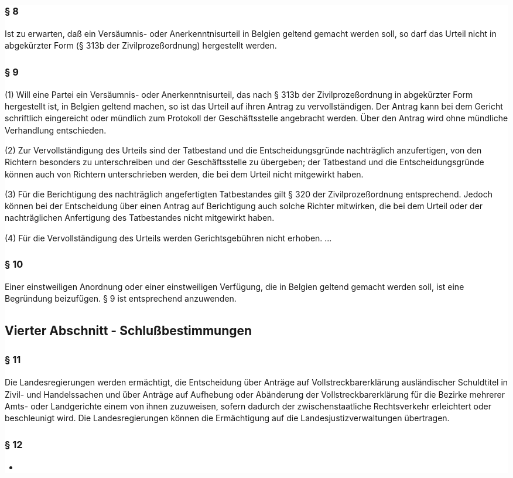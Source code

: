 ### § 8

Ist zu erwarten, daß ein Versäumnis- oder Anerkenntnisurteil in
Belgien geltend gemacht werden soll, so darf das Urteil nicht in
abgekürzter Form (§ 313b der Zivilprozeßordnung) hergestellt werden.

### § 9

(1) Will eine Partei ein Versäumnis- oder Anerkenntnisurteil, das nach
§ 313b der Zivilprozeßordnung in abgekürzter Form hergestellt ist, in
Belgien geltend machen, so ist das Urteil auf ihren Antrag zu
vervollständigen. Der Antrag kann bei dem Gericht schriftlich
eingereicht oder mündlich zum Protokoll der Geschäftsstelle angebracht
werden. Über den Antrag wird ohne mündliche Verhandlung entschieden.

(2) Zur Vervollständigung des Urteils sind der Tatbestand und die
Entscheidungsgründe nachträglich anzufertigen, von den Richtern
besonders zu unterschreiben und der Geschäftsstelle zu übergeben; der
Tatbestand und die Entscheidungsgründe können auch von Richtern
unterschrieben werden, die bei dem Urteil nicht mitgewirkt haben.

(3) Für die Berichtigung des nachträglich angefertigten Tatbestandes
gilt § 320 der Zivilprozeßordnung entsprechend. Jedoch können bei der
Entscheidung über einen Antrag auf Berichtigung auch solche Richter
mitwirken, die bei dem Urteil oder der nachträglichen Anfertigung des
Tatbestandes nicht mitgewirkt haben.

(4) Für die Vervollständigung des Urteils werden Gerichtsgebühren
nicht erhoben. ...

### § 10

Einer einstweiligen Anordnung oder einer einstweiligen Verfügung, die
in Belgien geltend gemacht werden soll, ist eine Begründung
beizufügen. § 9 ist entsprechend anzuwenden.

## Vierter Abschnitt - Schlußbestimmungen

### § 11

Die Landesregierungen werden ermächtigt, die Entscheidung über Anträge
auf Vollstreckbarerklärung ausländischer Schuldtitel in Zivil- und
Handelssachen und über Anträge auf Aufhebung oder Abänderung der
Vollstreckbarerklärung für die Bezirke mehrerer Amts- oder
Landgerichte einem von ihnen zuzuweisen, sofern dadurch der
zwischenstaatliche Rechtsverkehr erleichtert oder beschleunigt wird.
Die Landesregierungen können die Ermächtigung auf die
Landesjustizverwaltungen übertragen.

### § 12

-
